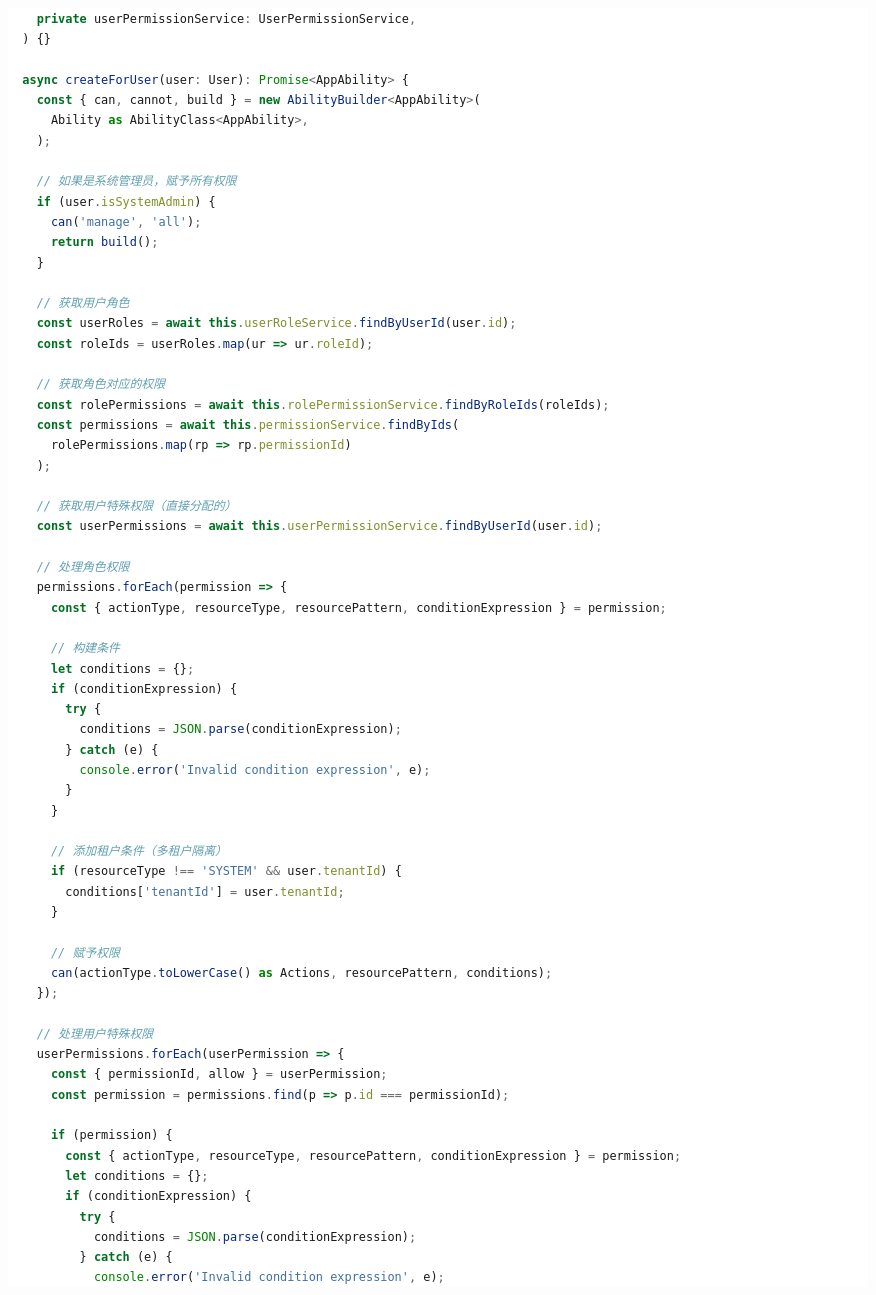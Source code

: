 ```typescript
    private userPermissionService: UserPermissionService,
  ) {}

  async createForUser(user: User): Promise<AppAbility> {
    const { can, cannot, build } = new AbilityBuilder<AppAbility>(
      Ability as AbilityClass<AppAbility>,
    );

    // 如果是系统管理员，赋予所有权限
    if (user.isSystemAdmin) {
      can('manage', 'all');
      return build();
    }

    // 获取用户角色
    const userRoles = await this.userRoleService.findByUserId(user.id);
    const roleIds = userRoles.map(ur => ur.roleId);

    // 获取角色对应的权限
    const rolePermissions = await this.rolePermissionService.findByRoleIds(roleIds);
    const permissions = await this.permissionService.findByIds(
      rolePermissions.map(rp => rp.permissionId)
    );

    // 获取用户特殊权限（直接分配的）
    const userPermissions = await this.userPermissionService.findByUserId(user.id);

    // 处理角色权限
    permissions.forEach(permission => {
      const { actionType, resourceType, resourcePattern, conditionExpression } = permission;

      // 构建条件
      let conditions = {};
      if (conditionExpression) {
        try {
          conditions = JSON.parse(conditionExpression);
        } catch (e) {
          console.error('Invalid condition expression', e);
        }
      }

      // 添加租户条件（多租户隔离）
      if (resourceType !== 'SYSTEM' && user.tenantId) {
        conditions['tenantId'] = user.tenantId;
      }

      // 赋予权限
      can(actionType.toLowerCase() as Actions, resourcePattern, conditions);
    });

    // 处理用户特殊权限
    userPermissions.forEach(userPermission => {
      const { permissionId, allow } = userPermission;
      const permission = permissions.find(p => p.id === permissionId);

      if (permission) {
        const { actionType, resourceType, resourcePattern, conditionExpression } = permission;
        let conditions = {};
        if (conditionExpression) {
          try {
            conditions = JSON.parse(conditionExpression);
          } catch (e) {
            console.error('Invalid condition expression', e);
```